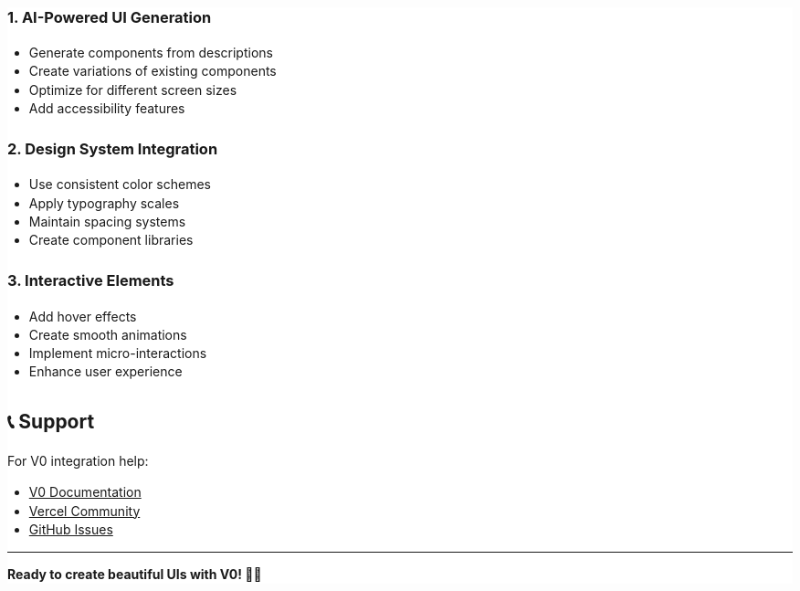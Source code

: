 ### 1. AI-Powered UI Generation
- Generate components from descriptions
- Create variations of existing components
- Optimize for different screen sizes
- Add accessibility features

### 2. Design System Integration
- Use consistent color schemes
- Apply typography scales
- Maintain spacing systems
- Create component libraries

### 3. Interactive Elements
- Add hover effects
- Create smooth animations
- Implement micro-interactions
- Enhance user experience

## 📞 Support

For V0 integration help:
- [V0 Documentation](https://v0.dev/docs)
- [Vercel Community](https://vercel.com/community)
- [GitHub Issues](https://github.com/your-repo/issues)

---

**Ready to create beautiful UIs with V0! 🎨✨**
